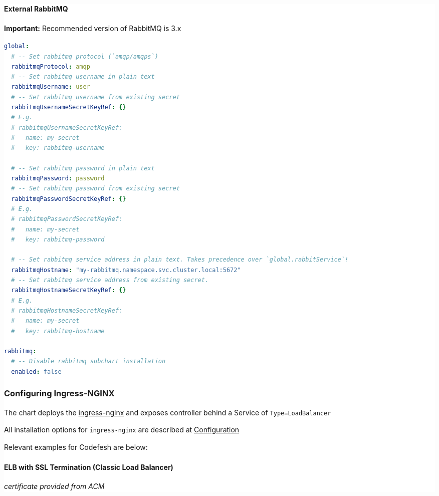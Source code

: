 #### External RabbitMQ

**Important:** Recommended version of RabbitMQ is 3.x

```yaml
global:
  # -- Set rabbitmq protocol (`amqp/amqps`)
  rabbitmqProtocol: amqp
  # -- Set rabbitmq username in plain text
  rabbitmqUsername: user
  # -- Set rabbitmq username from existing secret
  rabbitmqUsernameSecretKeyRef: {}
  # E.g.
  # rabbitmqUsernameSecretKeyRef:
  #   name: my-secret
  #   key: rabbitmq-username

  # -- Set rabbitmq password in plain text
  rabbitmqPassword: password
  # -- Set rabbitmq password from existing secret
  rabbitmqPasswordSecretKeyRef: {}
  # E.g.
  # rabbitmqPasswordSecretKeyRef:
  #   name: my-secret
  #   key: rabbitmq-password

  # -- Set rabbitmq service address in plain text. Takes precedence over `global.rabbitService`!
  rabbitmqHostname: "my-rabbitmq.namespace.svc.cluster.local:5672"
  # -- Set rabbitmq service address from existing secret.
  rabbitmqHostnameSecretKeyRef: {}
  # E.g.
  # rabbitmqHostnameSecretKeyRef:
  #   name: my-secret
  #   key: rabbitmq-hostname

rabbitmq:
  # -- Disable rabbitmq subchart installation
  enabled: false
```

### Configuring Ingress-NGINX

The chart deploys the [ingress-nginx](https://github.com/kubernetes/ingress-nginx/tree/main) and exposes controller behind a Service of `Type=LoadBalancer`

All installation options for `ingress-nginx` are described at [Configuration](https://github.com/kubernetes/ingress-nginx/tree/main/charts/ingress-nginx#configuration)

Relevant examples for Codefesh are below:

#### ELB with SSL Termination (Classic Load Balancer)

*certificate provided from ACM*

